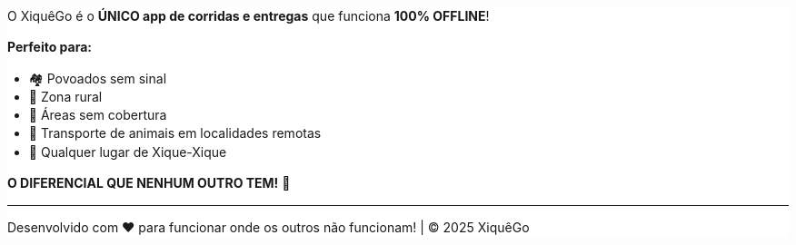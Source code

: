 O XiquêGo é o **ÚNICO app de corridas e entregas** que funciona **100% OFFLINE**!

**Perfeito para:**
- 🏘️ Povoados sem sinal
- 🚜 Zona rural
- 📵 Áreas sem cobertura
- 🐂 Transporte de animais em localidades remotas
- 🌄 Qualquer lugar de Xique-Xique

**O DIFERENCIAL QUE NENHUM OUTRO TEM!** 🚀

---

Desenvolvido com ❤️ para funcionar onde os outros não funcionam! | © 2025 XiquêGo

